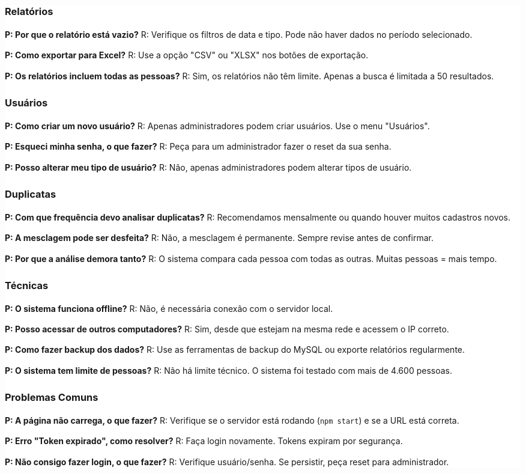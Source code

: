 ### Relatórios

**P: Por que o relatório está vazio?**
R: Verifique os filtros de data e tipo. Pode não haver dados no período selecionado.

**P: Como exportar para Excel?**
R: Use a opção "CSV" ou "XLSX" nos botões de exportação.

**P: Os relatórios incluem todas as pessoas?**
R: Sim, os relatórios não têm limite. Apenas a busca é limitada a 50 resultados.

### Usuários

**P: Como criar um novo usuário?**
R: Apenas administradores podem criar usuários. Use o menu "Usuários".

**P: Esqueci minha senha, o que fazer?**
R: Peça para um administrador fazer o reset da sua senha.

**P: Posso alterar meu tipo de usuário?**
R: Não, apenas administradores podem alterar tipos de usuário.

### Duplicatas

**P: Com que frequência devo analisar duplicatas?**
R: Recomendamos mensalmente ou quando houver muitos cadastros novos.

**P: A mesclagem pode ser desfeita?**
R: Não, a mesclagem é permanente. Sempre revise antes de confirmar.

**P: Por que a análise demora tanto?**
R: O sistema compara cada pessoa com todas as outras. Muitas pessoas = mais tempo.

### Técnicas

**P: O sistema funciona offline?**
R: Não, é necessária conexão com o servidor local.

**P: Posso acessar de outros computadores?**
R: Sim, desde que estejam na mesma rede e acessem o IP correto.

**P: Como fazer backup dos dados?**
R: Use as ferramentas de backup do MySQL ou exporte relatórios regularmente.

**P: O sistema tem limite de pessoas?**
R: Não há limite técnico. O sistema foi testado com mais de 4.600 pessoas.

### Problemas Comuns

**P: A página não carrega, o que fazer?**
R: Verifique se o servidor está rodando (`npm start`) e se a URL está correta.

**P: Erro "Token expirado", como resolver?**
R: Faça login novamente. Tokens expiram por segurança.

**P: Não consigo fazer login, o que fazer?**
R: Verifique usuário/senha. Se persistir, peça reset para administrador.
